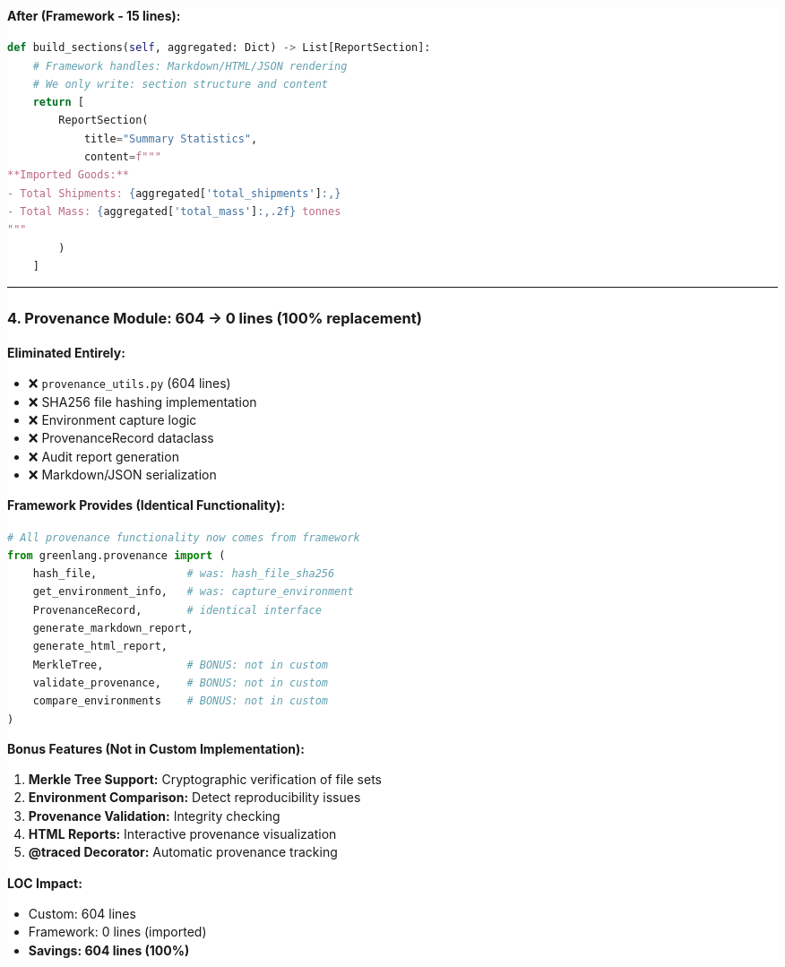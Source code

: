 **After (Framework - 15 lines):**
```python
def build_sections(self, aggregated: Dict) -> List[ReportSection]:
    # Framework handles: Markdown/HTML/JSON rendering
    # We only write: section structure and content
    return [
        ReportSection(
            title="Summary Statistics",
            content=f"""
**Imported Goods:**
- Total Shipments: {aggregated['total_shipments']:,}
- Total Mass: {aggregated['total_mass']:,.2f} tonnes
"""
        )
    ]
```

---

### **4. Provenance Module: 604 → 0 lines (100% replacement)**

**Eliminated Entirely:**
- ❌ `provenance_utils.py` (604 lines)
- ❌ SHA256 file hashing implementation
- ❌ Environment capture logic
- ❌ ProvenanceRecord dataclass
- ❌ Audit report generation
- ❌ Markdown/JSON serialization

**Framework Provides (Identical Functionality):**
```python
# All provenance functionality now comes from framework
from greenlang.provenance import (
    hash_file,              # was: hash_file_sha256
    get_environment_info,   # was: capture_environment
    ProvenanceRecord,       # identical interface
    generate_markdown_report,
    generate_html_report,
    MerkleTree,             # BONUS: not in custom
    validate_provenance,    # BONUS: not in custom
    compare_environments    # BONUS: not in custom
)
```

**Bonus Features (Not in Custom Implementation):**
1. **Merkle Tree Support:** Cryptographic verification of file sets
2. **Environment Comparison:** Detect reproducibility issues
3. **Provenance Validation:** Integrity checking
4. **HTML Reports:** Interactive provenance visualization
5. **@traced Decorator:** Automatic provenance tracking

**LOC Impact:**
- Custom: 604 lines
- Framework: 0 lines (imported)
- **Savings: 604 lines (100%)**
